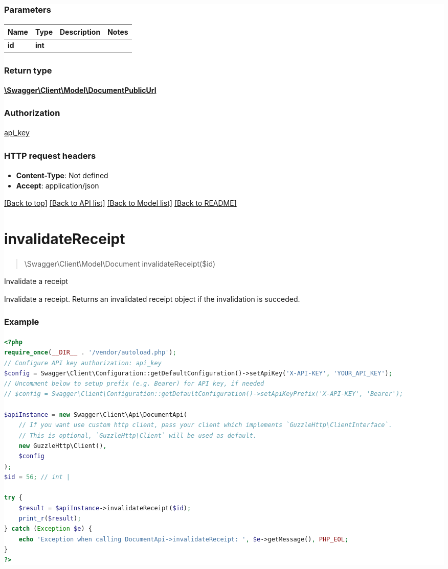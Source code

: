 ### Parameters

Name | Type | Description  | Notes
------------- | ------------- | ------------- | -------------
 **id** | **int**|  |

### Return type

[**\Swagger\Client\Model\DocumentPublicUrl**](../Model/DocumentPublicUrl.md)

### Authorization

[api_key](../../README.md#api_key)

### HTTP request headers

 - **Content-Type**: Not defined
 - **Accept**: application/json

[[Back to top]](#) [[Back to API list]](../../README.md#documentation-for-api-endpoints) [[Back to Model list]](../../README.md#documentation-for-models) [[Back to README]](../../README.md)

# **invalidateReceipt**
> \Swagger\Client\Model\Document invalidateReceipt($id)

Invalidate a receipt

Invalidate a receipt. Returns an invalidated receipt object if the invalidation is succeded.

### Example
```php
<?php
require_once(__DIR__ . '/vendor/autoload.php');
// Configure API key authorization: api_key
$config = Swagger\Client\Configuration::getDefaultConfiguration()->setApiKey('X-API-KEY', 'YOUR_API_KEY');
// Uncomment below to setup prefix (e.g. Bearer) for API key, if needed
// $config = Swagger\Client\Configuration::getDefaultConfiguration()->setApiKeyPrefix('X-API-KEY', 'Bearer');

$apiInstance = new Swagger\Client\Api\DocumentApi(
    // If you want use custom http client, pass your client which implements `GuzzleHttp\ClientInterface`.
    // This is optional, `GuzzleHttp\Client` will be used as default.
    new GuzzleHttp\Client(),
    $config
);
$id = 56; // int | 

try {
    $result = $apiInstance->invalidateReceipt($id);
    print_r($result);
} catch (Exception $e) {
    echo 'Exception when calling DocumentApi->invalidateReceipt: ', $e->getMessage(), PHP_EOL;
}
?>
```
